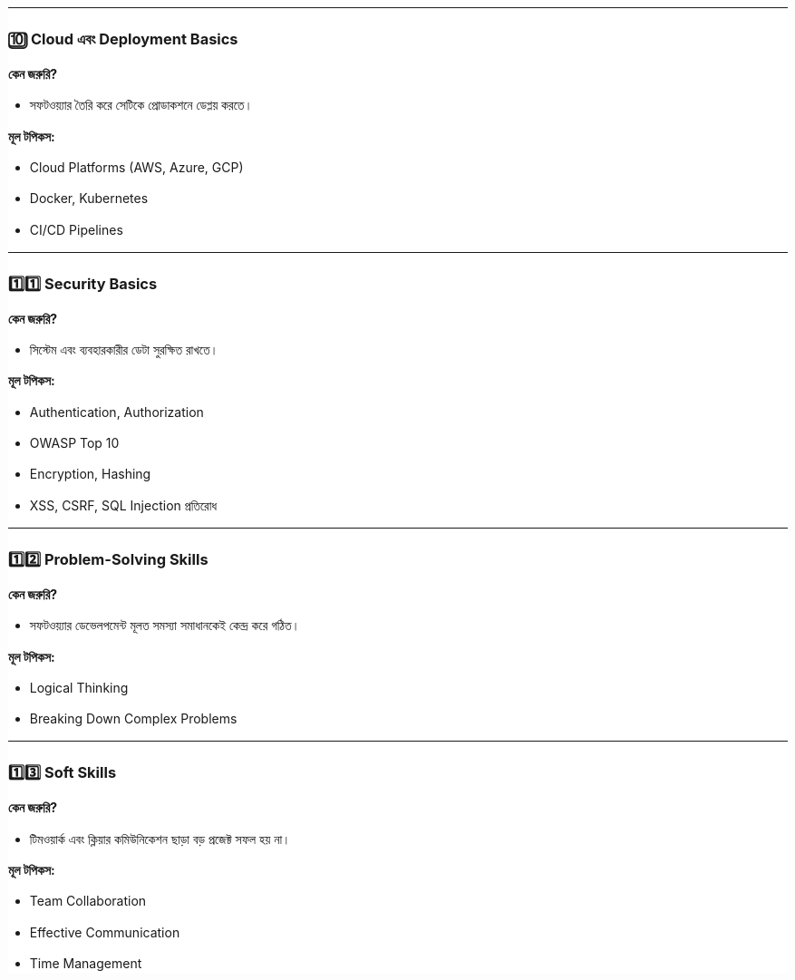 
---

### 🔟 Cloud এবং Deployment Basics

**কেন জরুরি?**

- সফটওয়্যার তৈরি করে সেটিকে প্রোডাকশনে ডেপ্লয় করতে।
    

**মূল টপিকস:**

- Cloud Platforms (AWS, Azure, GCP)
    
- Docker, Kubernetes
    
- CI/CD Pipelines
    

---

### 1️⃣1️⃣ Security Basics

**কেন জরুরি?**

- সিস্টেম এবং ব্যবহারকারীর ডেটা সুরক্ষিত রাখতে।
    

**মূল টপিকস:**

- Authentication, Authorization
    
- OWASP Top 10
    
- Encryption, Hashing
    
- XSS, CSRF, SQL Injection প্রতিরোধ
    

---

### 1️⃣2️⃣ Problem-Solving Skills

**কেন জরুরি?**

- সফটওয়্যার ডেভেলপমেন্ট মূলত সমস্যা সমাধানকেই কেন্দ্র করে গঠিত।
    

**মূল টপিকস:**

- Logical Thinking
    
- Breaking Down Complex Problems
    

---

### 1️⃣3️⃣ Soft Skills

**কেন জরুরি?**

- টিমওয়ার্ক এবং ক্লিয়ার কমিউনিকেশন ছাড়া বড় প্রজেক্ট সফল হয় না।
    

**মূল টপিকস:**

- Team Collaboration
    
- Effective Communication
    
- Time Management